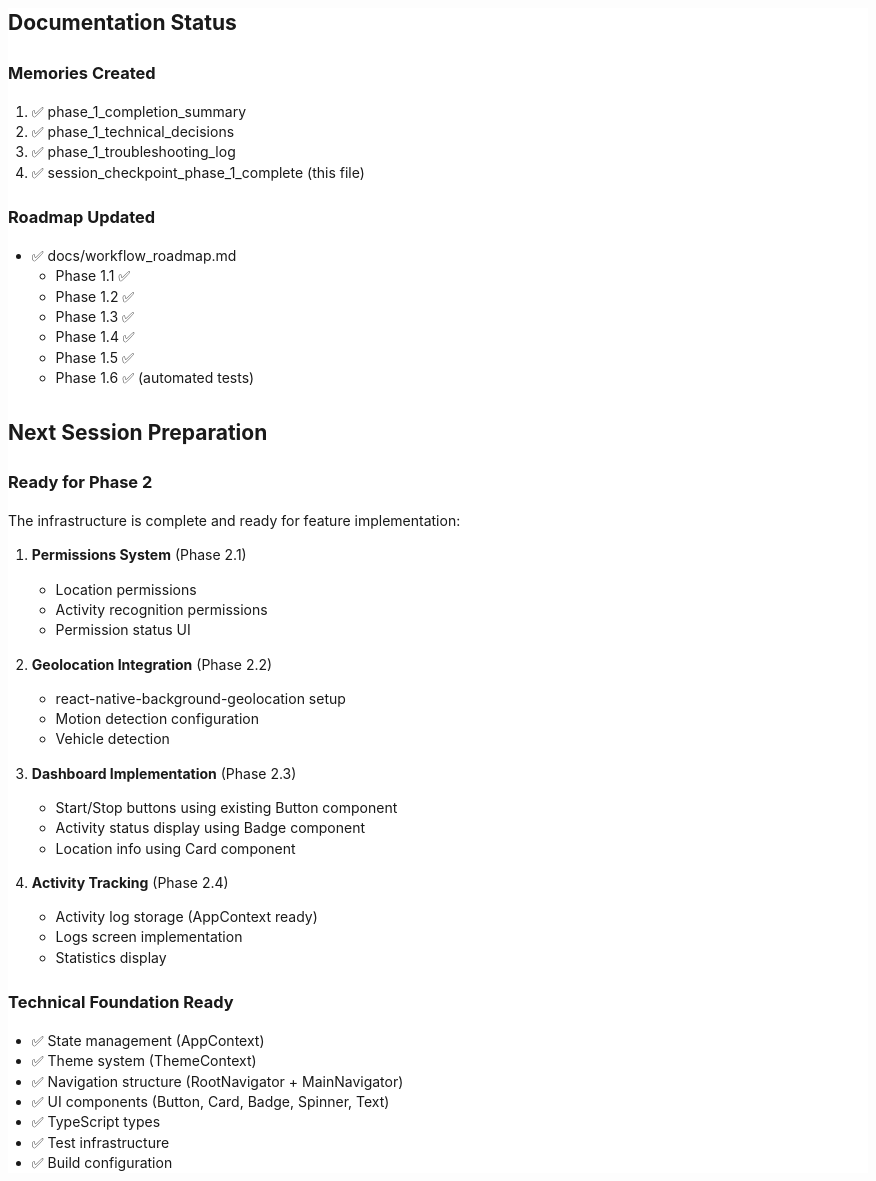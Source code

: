 ## Documentation Status

### Memories Created
1. ✅ phase_1_completion_summary
2. ✅ phase_1_technical_decisions
3. ✅ phase_1_troubleshooting_log
4. ✅ session_checkpoint_phase_1_complete (this file)

### Roadmap Updated
- ✅ docs/workflow_roadmap.md
  - Phase 1.1 ✅
  - Phase 1.2 ✅
  - Phase 1.3 ✅
  - Phase 1.4 ✅
  - Phase 1.5 ✅
  - Phase 1.6 ✅ (automated tests)

## Next Session Preparation

### Ready for Phase 2
The infrastructure is complete and ready for feature implementation:

1. **Permissions System** (Phase 2.1)
   - Location permissions
   - Activity recognition permissions
   - Permission status UI

2. **Geolocation Integration** (Phase 2.2)
   - react-native-background-geolocation setup
   - Motion detection configuration
   - Vehicle detection

3. **Dashboard Implementation** (Phase 2.3)
   - Start/Stop buttons using existing Button component
   - Activity status display using Badge component
   - Location info using Card component

4. **Activity Tracking** (Phase 2.4)
   - Activity log storage (AppContext ready)
   - Logs screen implementation
   - Statistics display

### Technical Foundation Ready
- ✅ State management (AppContext)
- ✅ Theme system (ThemeContext)
- ✅ Navigation structure (RootNavigator + MainNavigator)
- ✅ UI components (Button, Card, Badge, Spinner, Text)
- ✅ TypeScript types
- ✅ Test infrastructure
- ✅ Build configuration
